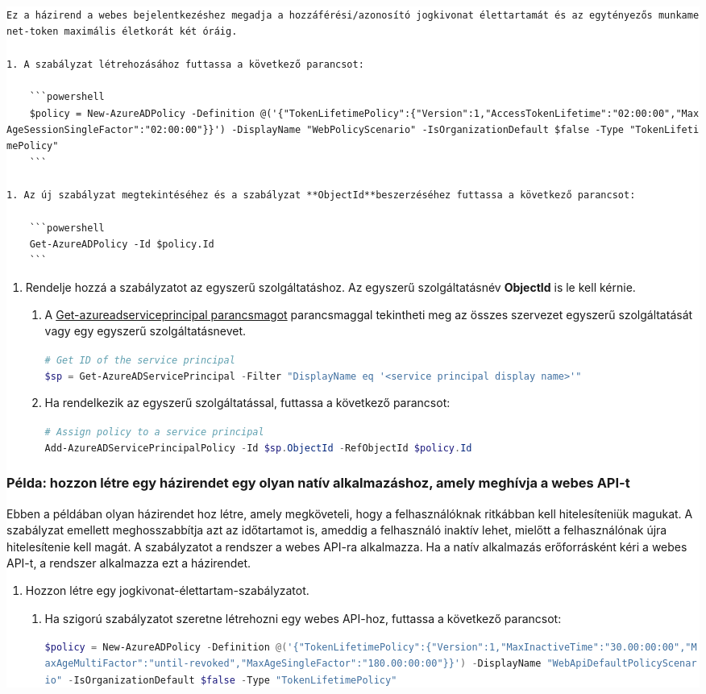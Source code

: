     Ez a házirend a webes bejelentkezéshez megadja a hozzáférési/azonosító jogkivonat élettartamát és az egytényezős munkamenet-token maximális életkorát két óráig.

    1. A szabályzat létrehozásához futtassa a következő parancsot:

        ```powershell
        $policy = New-AzureADPolicy -Definition @('{"TokenLifetimePolicy":{"Version":1,"AccessTokenLifetime":"02:00:00","MaxAgeSessionSingleFactor":"02:00:00"}}') -DisplayName "WebPolicyScenario" -IsOrganizationDefault $false -Type "TokenLifetimePolicy"
        ```

    1. Az új szabályzat megtekintéséhez és a szabályzat **ObjectId**beszerzéséhez futtassa a következő parancsot:

        ```powershell
        Get-AzureADPolicy -Id $policy.Id
        ```

1. Rendelje hozzá a szabályzatot az egyszerű szolgáltatáshoz. Az egyszerű szolgáltatásnév **ObjectId** is le kell kérnie.

    1. A [Get-azureadserviceprincipal parancsmagot](/powershell/module/azuread/get-azureadserviceprincipal) parancsmaggal tekintheti meg az összes szervezet egyszerű szolgáltatását vagy egy egyszerű szolgáltatásnevet.
        ```powershell
        # Get ID of the service principal
        $sp = Get-AzureADServicePrincipal -Filter "DisplayName eq '<service principal display name>'"
        ```

    1. Ha rendelkezik az egyszerű szolgáltatással, futtassa a következő parancsot:
        ```powershell
        # Assign policy to a service principal
        Add-AzureADServicePrincipalPolicy -Id $sp.ObjectId -RefObjectId $policy.Id
        ```

### <a name="example-create-a-policy-for-a-native-app-that-calls-a-web-api"></a>Példa: hozzon létre egy házirendet egy olyan natív alkalmazáshoz, amely meghívja a webes API-t
Ebben a példában olyan házirendet hoz létre, amely megköveteli, hogy a felhasználóknak ritkábban kell hitelesíteniük magukat. A szabályzat emellett meghosszabbítja azt az időtartamot is, ameddig a felhasználó inaktív lehet, mielőtt a felhasználónak újra hitelesítenie kell magát. A szabályzatot a rendszer a webes API-ra alkalmazza. Ha a natív alkalmazás erőforrásként kéri a webes API-t, a rendszer alkalmazza ezt a házirendet.

1. Hozzon létre egy jogkivonat-élettartam-szabályzatot.

    1. Ha szigorú szabályzatot szeretne létrehozni egy webes API-hoz, futtassa a következő parancsot:

        ```powershell
        $policy = New-AzureADPolicy -Definition @('{"TokenLifetimePolicy":{"Version":1,"MaxInactiveTime":"30.00:00:00","MaxAgeMultiFactor":"until-revoked","MaxAgeSingleFactor":"180.00:00:00"}}') -DisplayName "WebApiDefaultPolicyScenario" -IsOrganizationDefault $false -Type "TokenLifetimePolicy"
        ```

